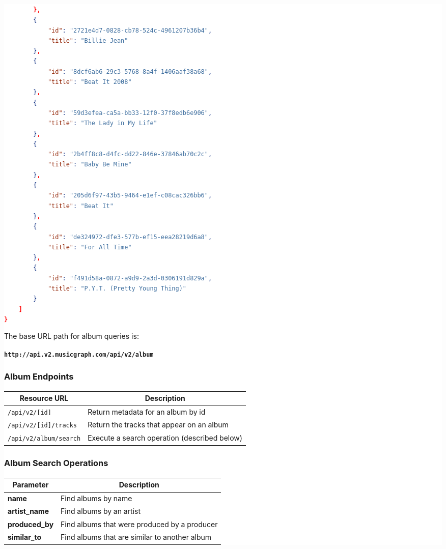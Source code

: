```json
        },
        {
            "id": "2721e4d7-0828-cb78-524c-4961207b36b4",
            "title": "Billie Jean"
        },
        {
            "id": "8dcf6ab6-29c3-5768-8a4f-1406aaf38a68",
            "title": "Beat It 2008"
        },
        {
            "id": "59d3efea-ca5a-bb33-12f0-37f8edb6e906",
            "title": "The Lady in My Life"
        },
        {
            "id": "2b4ff8c8-d4fc-dd22-846e-37846ab70c2c",
            "title": "Baby Be Mine"
        },
        {
            "id": "205d6f97-43b5-9464-e1ef-c08cac326bb6",
            "title": "Beat It"
        },
        {
            "id": "de324972-dfe3-577b-ef15-eea28219d6a8",
            "title": "For All Time"
        },
        {
            "id": "f491d58a-0872-a9d9-2a3d-0306191d829a",
            "title": "P.Y.T. (Pretty Young Thing)"
        }
    ]
}
```

The base URL path for album queries is:

**`http://api.v2.musicgraph.com/api/v2/album`**

### Album Endpoints

Resource URL | Description
-------------|------------
`/api/v2/[id]` | Return metadata for an album by id
`/api/v2/[id]/tracks` | Return the tracks that appear on an album
`/api/v2/album/search` | Execute a search operation (described below)

### Album Search Operations

Parameter | Description
----------|------------
**name** | Find albums by name
**artist_name** | Find albums by an artist
**produced_by** | Find albums that were produced by a producer
**similar_to** | Find albums that are similar to another album
